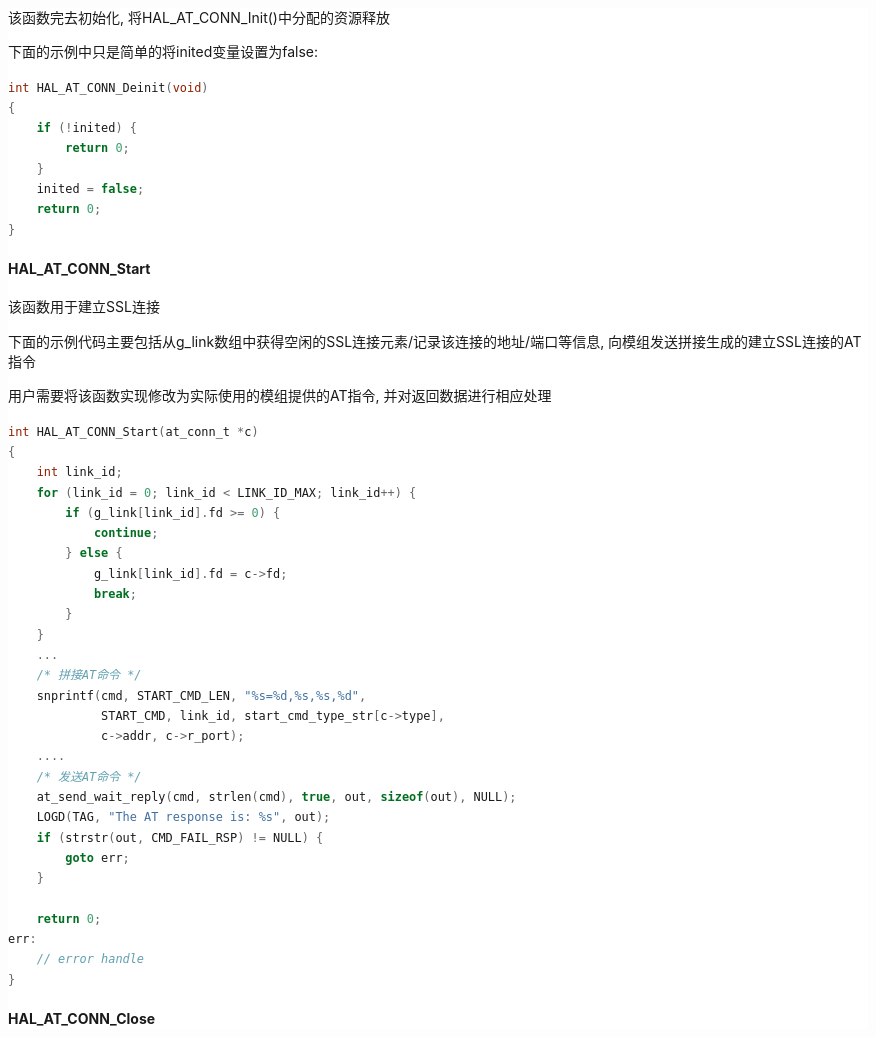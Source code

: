 该函数完去初始化, 将HAL_AT_CONN_Init()中分配的资源释放

下面的示例中只是简单的将inited变量设置为false:

```c
int HAL_AT_CONN_Deinit(void)
{
    if (!inited) {
        return 0;
    }
    inited = false;
    return 0;
}
```

#### <a name="HAL_AT_CONN_Start">HAL_AT_CONN_Start</a>

该函数用于建立SSL连接

下面的示例代码主要包括从g_link数组中获得空闲的SSL连接元素/记录该连接的地址/端口等信息, 向模组发送拼接生成的建立SSL连接的AT指令

用户需要将该函数实现修改为实际使用的模组提供的AT指令, 并对返回数据进行相应处理

```c
int HAL_AT_CONN_Start(at_conn_t *c)
{
    int link_id;
    for (link_id = 0; link_id < LINK_ID_MAX; link_id++) {
        if (g_link[link_id].fd >= 0) {
            continue;
        } else {
            g_link[link_id].fd = c->fd;
            break;
        }
    }
    ...
    /* 拼接AT命令 */
    snprintf(cmd, START_CMD_LEN, "%s=%d,%s,%s,%d",
             START_CMD, link_id, start_cmd_type_str[c->type],
             c->addr, c->r_port);
    ....
    /* 发送AT命令 */
    at_send_wait_reply(cmd, strlen(cmd), true, out, sizeof(out), NULL);
    LOGD(TAG, "The AT response is: %s", out);
    if (strstr(out, CMD_FAIL_RSP) != NULL) {
        goto err;
    }

    return 0;
err:
    // error handle
}
```

#### <a name="HAL_AT_CONN_Close">HAL_AT_CONN_Close</a>
